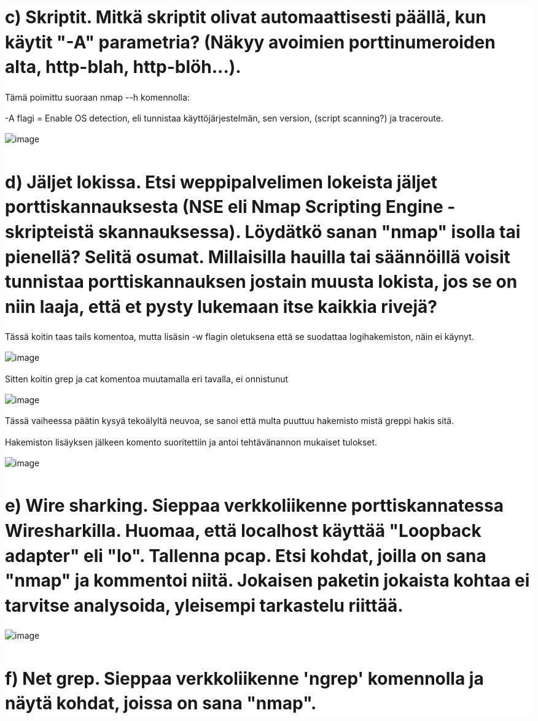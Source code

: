   
  
  #  c) Skriptit. Mitkä skriptit olivat automaattisesti päällä, kun käytit "-A" parametria? (Näkyy avoimien porttinumeroiden alta, http-blah, http-blöh...).

  Tämä poimittu suoraan nmap --h komennolla:

  -A flagi = Enable OS detection, eli tunnistaa käyttöjärjestelmän, sen version, (script scanning?) ja traceroute.

  <img width="628" height="22" alt="image" src="https://github.com/user-attachments/assets/7019feb3-273a-48e8-9428-eb801537252c" />


  
  #  d) Jäljet lokissa. Etsi weppipalvelimen lokeista jäljet porttiskannauksesta (NSE eli Nmap Scripting Engine -skripteistä skannauksessa). Löydätkö sanan "nmap" isolla tai pienellä? Selitä osumat. Millaisilla hauilla tai säännöillä voisit tunnistaa porttiskannauksen jostain muusta lokista, jos se on niin laaja, että et pysty lukemaan itse kaikkia rivejä?

Tässä koitin taas tails komentoa, mutta lisäsin -w flagin oletuksena että se suodattaa logihakemiston, näin ei käynyt.

<img width="398" height="76" alt="image" src="https://github.com/user-attachments/assets/c35f1733-3bbf-491b-98cd-229f430986b3" />

Sitten koitin grep ja cat komentoa muutamalla eri tavalla, ei onnistunut 

<img width="463" height="382" alt="image" src="https://github.com/user-attachments/assets/48a1649a-dc5c-4240-8e0f-e78e57c23eef" />

Tässä vaiheessa päätin kysyä tekoälyltä neuvoa, se sanoi että multa puuttuu hakemisto mistä greppi hakis sitä.

Hakemiston lisäyksen jälkeen komento suoritettiin ja antoi tehtävänannon mukaiset tulokset.

<img width="1427" height="340" alt="image" src="https://github.com/user-attachments/assets/d3622bba-1f5f-4928-a026-739d736f67d9" />


  
  
  #  e) Wire sharking. Sieppaa verkkoliikenne porttiskannatessa Wiresharkilla. Huomaa, että localhost käyttää "Loopback adapter" eli "lo". Tallenna pcap. Etsi kohdat, joilla on sana "nmap" ja kommentoi niitä. Jokaisen paketin jokaista kohtaa ei tarvitse analysoida, yleisempi tarkastelu riittää.

  <img width="1739" height="603" alt="image" src="https://github.com/user-attachments/assets/a190b65f-5825-484b-ae5e-73fcd73893ce" />

  
  #  f) Net grep. Sieppaa verkkoliikenne 'ngrep' komennolla ja näytä kohdat, joissa on sana "nmap".
  